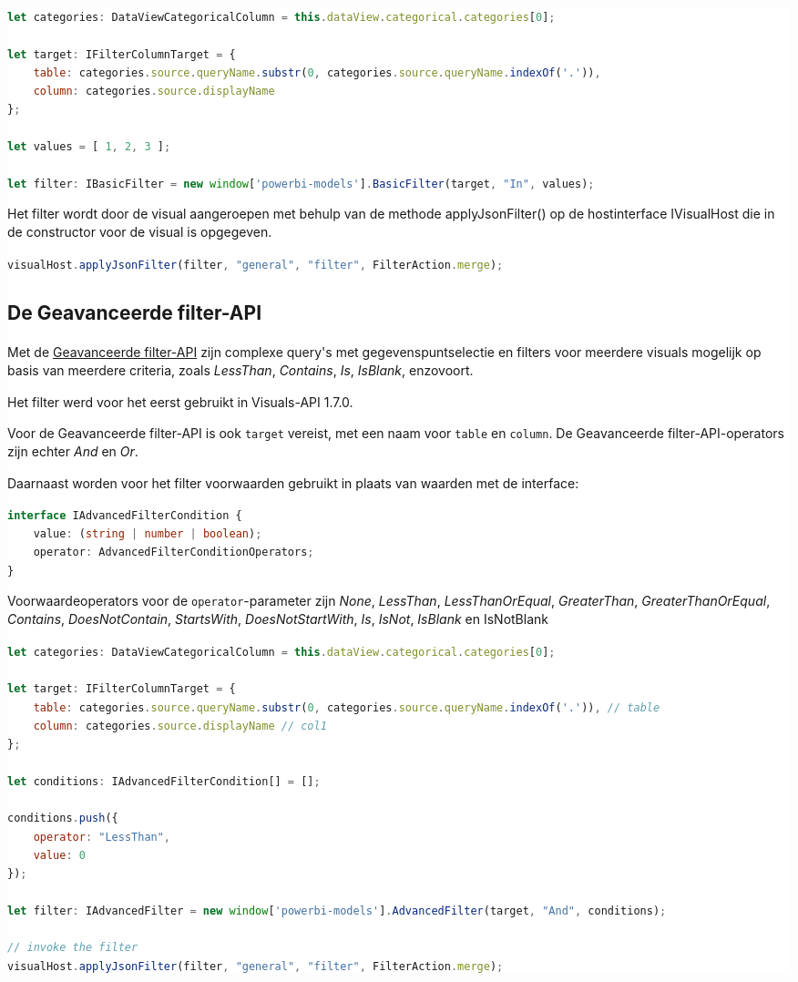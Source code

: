 ```javascript
let categories: DataViewCategoricalColumn = this.dataView.categorical.categories[0];

let target: IFilterColumnTarget = {
    table: categories.source.queryName.substr(0, categories.source.queryName.indexOf('.')),
    column: categories.source.displayName
};

let values = [ 1, 2, 3 ];

let filter: IBasicFilter = new window['powerbi-models'].BasicFilter(target, "In", values);
```

Het filter wordt door de visual aangeroepen met behulp van de methode applyJsonFilter() op de hostinterface IVisualHost die in de constructor voor de visual is opgegeven.

```typescript
visualHost.applyJsonFilter(filter, "general", "filter", FilterAction.merge);
```

## <a name="the-advanced-filter-api"></a>De Geavanceerde filter-API

Met de [Geavanceerde filter-API](https://github.com/Microsoft/powerbi-models) zijn complexe query's met gegevenspuntselectie en filters voor meerdere visuals mogelijk op basis van meerdere criteria, zoals *LessThan*, *Contains*, *Is*, *IsBlank*, enzovoort.

Het filter werd voor het eerst gebruikt in Visuals-API 1.7.0.

Voor de Geavanceerde filter-API is ook `target` vereist, met een naam voor `table` en `column`. De Geavanceerde filter-API-operators zijn echter *And* en *Or*. 

Daarnaast worden voor het filter voorwaarden gebruikt in plaats van waarden met de interface:

```typescript
interface IAdvancedFilterCondition {
    value: (string | number | boolean);
    operator: AdvancedFilterConditionOperators;
}
```

Voorwaardeoperators voor de `operator`-parameter zijn *None*, *LessThan*, *LessThanOrEqual*, *GreaterThan*, *GreaterThanOrEqual*, *Contains*, *DoesNotContain*, *StartsWith*, *DoesNotStartWith*, *Is*, *IsNot*, *IsBlank* en IsNotBlank

```javascript
let categories: DataViewCategoricalColumn = this.dataView.categorical.categories[0];

let target: IFilterColumnTarget = {
    table: categories.source.queryName.substr(0, categories.source.queryName.indexOf('.')), // table
    column: categories.source.displayName // col1
};

let conditions: IAdvancedFilterCondition[] = [];

conditions.push({
    operator: "LessThan",
    value: 0
});

let filter: IAdvancedFilter = new window['powerbi-models'].AdvancedFilter(target, "And", conditions);

// invoke the filter
visualHost.applyJsonFilter(filter, "general", "filter", FilterAction.merge);
```
